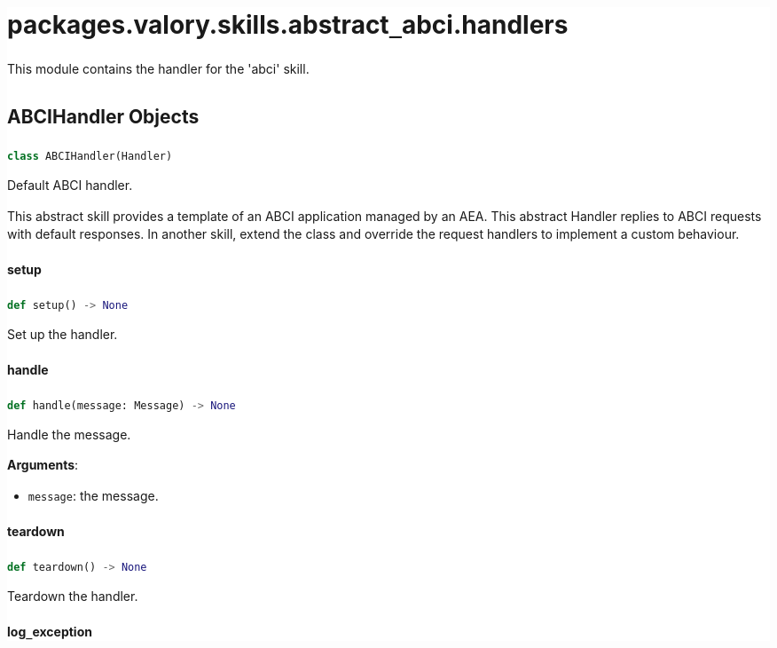 <a id="packages.valory.skills.abstract_abci.handlers"></a>

# packages.valory.skills.abstract`_`abci.handlers

This module contains the handler for the 'abci' skill.

<a id="packages.valory.skills.abstract_abci.handlers.ABCIHandler"></a>

## ABCIHandler Objects

```python
class ABCIHandler(Handler)
```

Default ABCI handler.

This abstract skill provides a template of an ABCI application managed by an
AEA. This abstract Handler replies to ABCI requests with default responses.
In another skill, extend the class and override the request handlers
to implement a custom behaviour.

<a id="packages.valory.skills.abstract_abci.handlers.ABCIHandler.setup"></a>

#### setup

```python
def setup() -> None
```

Set up the handler.

<a id="packages.valory.skills.abstract_abci.handlers.ABCIHandler.handle"></a>

#### handle

```python
def handle(message: Message) -> None
```

Handle the message.

**Arguments**:

- `message`: the message.

<a id="packages.valory.skills.abstract_abci.handlers.ABCIHandler.teardown"></a>

#### teardown

```python
def teardown() -> None
```

Teardown the handler.

<a id="packages.valory.skills.abstract_abci.handlers.ABCIHandler.log_exception"></a>

#### log`_`exception
